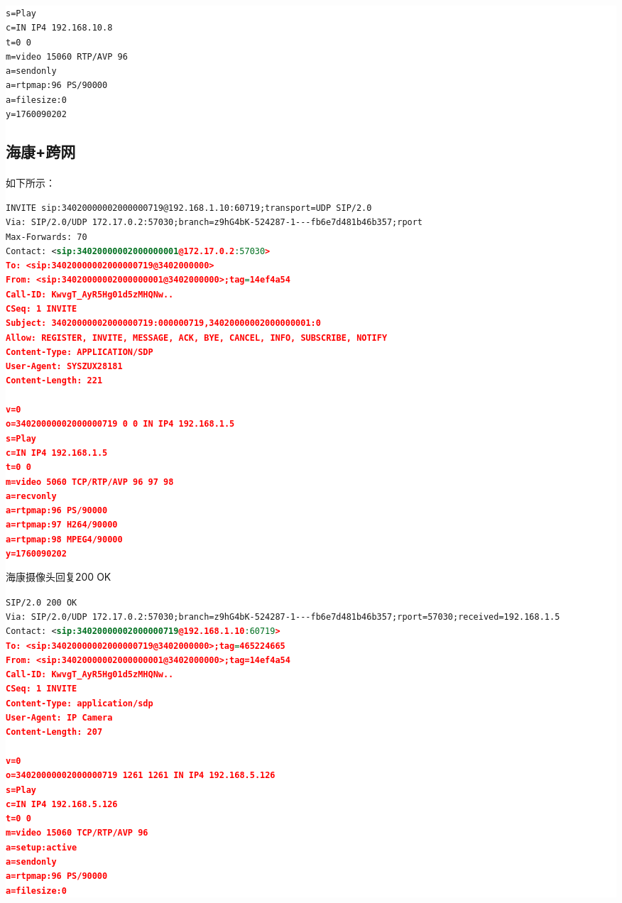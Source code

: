 ```xml
s=Play
c=IN IP4 192.168.10.8
t=0 0
m=video 15060 RTP/AVP 96
a=sendonly
a=rtpmap:96 PS/90000
a=filesize:0
y=1760090202
```
## 海康+跨网

如下所示：
```xml
INVITE sip:34020000002000000719@192.168.1.10:60719;transport=UDP SIP/2.0
Via: SIP/2.0/UDP 172.17.0.2:57030;branch=z9hG4bK-524287-1---fb6e7d481b46b357;rport
Max-Forwards: 70
Contact: <sip:34020000002000000001@172.17.0.2:57030>
To: <sip:34020000002000000719@3402000000>
From: <sip:34020000002000000001@3402000000>;tag=14ef4a54
Call-ID: KwvgT_AyR5Hg01d5zMHQNw..
CSeq: 1 INVITE
Subject: 34020000002000000719:000000719,34020000002000000001:0
Allow: REGISTER, INVITE, MESSAGE, ACK, BYE, CANCEL, INFO, SUBSCRIBE, NOTIFY
Content-Type: APPLICATION/SDP
User-Agent: SYSZUX28181
Content-Length: 221

v=0
o=34020000002000000719 0 0 IN IP4 192.168.1.5
s=Play
c=IN IP4 192.168.1.5
t=0 0
m=video 5060 TCP/RTP/AVP 96 97 98
a=recvonly
a=rtpmap:96 PS/90000
a=rtpmap:97 H264/90000
a=rtpmap:98 MPEG4/90000
y=1760090202
```
海康摄像头回复200 OK
```xml
SIP/2.0 200 OK
Via: SIP/2.0/UDP 172.17.0.2:57030;branch=z9hG4bK-524287-1---fb6e7d481b46b357;rport=57030;received=192.168.1.5
Contact: <sip:34020000002000000719@192.168.1.10:60719>
To: <sip:34020000002000000719@3402000000>;tag=465224665
From: <sip:34020000002000000001@3402000000>;tag=14ef4a54
Call-ID: KwvgT_AyR5Hg01d5zMHQNw..
CSeq: 1 INVITE
Content-Type: application/sdp
User-Agent: IP Camera
Content-Length: 207

v=0
o=34020000002000000719 1261 1261 IN IP4 192.168.5.126
s=Play
c=IN IP4 192.168.5.126
t=0 0
m=video 15060 TCP/RTP/AVP 96
a=setup:active
a=sendonly
a=rtpmap:96 PS/90000
a=filesize:0
```